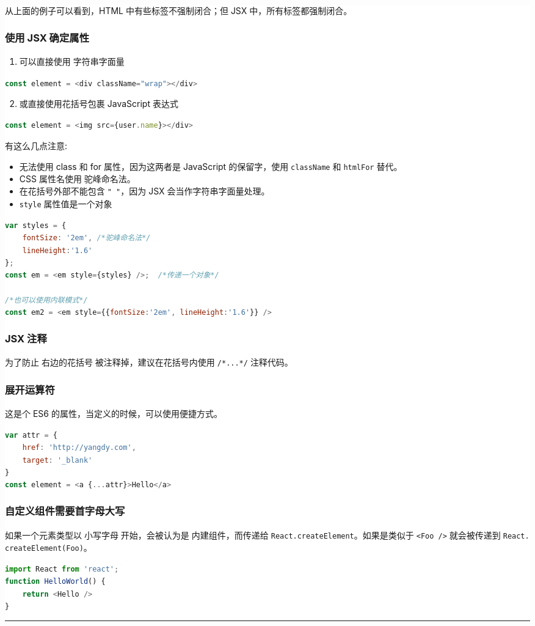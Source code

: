 从上面的例子可以看到，HTML 中有些标签不强制闭合；但 JSX 中，所有标签都强制闭合。

### 使用 JSX 确定属性

1. 可以直接使用 字符串字面量
```js
const element = <div className="wrap"></div>
```
2. 或直接使用花括号包裹 JavaScript 表达式
```js
const element = <img src={user.name}></div>
```

有这么几点注意:

+ 无法使用 class 和 for 属性，因为这两者是 JavaScript 的保留字，使用 `className` 和 `htmlFor` 替代。
+ CSS 属性名使用 驼峰命名法。
+ 在花括号外部不能包含 `" "`，因为 JSX 会当作字符串字面量处理。
+ `style` 属性值是一个对象

```js
var styles = {
    fontSize: '2em', /*驼峰命名法*/
    lineHeight:'1.6'
};
const em = <em style={styles} />;  /*传递一个对象*/

/*也可以使用内联模式*/
const em2 = <em style={{fontSize:'2em', lineHeight:'1.6'}} />
```

### JSX 注释

为了防止 右边的花括号 被注释掉，建议在花括号内使用 `/*...*/` 注释代码。

### 展开运算符

这是个 ES6 的属性，当定义的时候，可以使用便捷方式。

```js
var attr = {
    href: 'http://yangdy.com',
    target: '_blank'
}
const element = <a {...attr}>Hello</a>
```

### 自定义组件需要首字母大写

如果一个元素类型以 小写字母 开始，会被认为是 内建组件，而传递给 `React.createElement`。如果是类似于 `<Foo />` 就会被传递到 `React.createElement(Foo)`。

```js
import React from 'react';
function HelloWorld() {
    return <Hello />
}
```

---